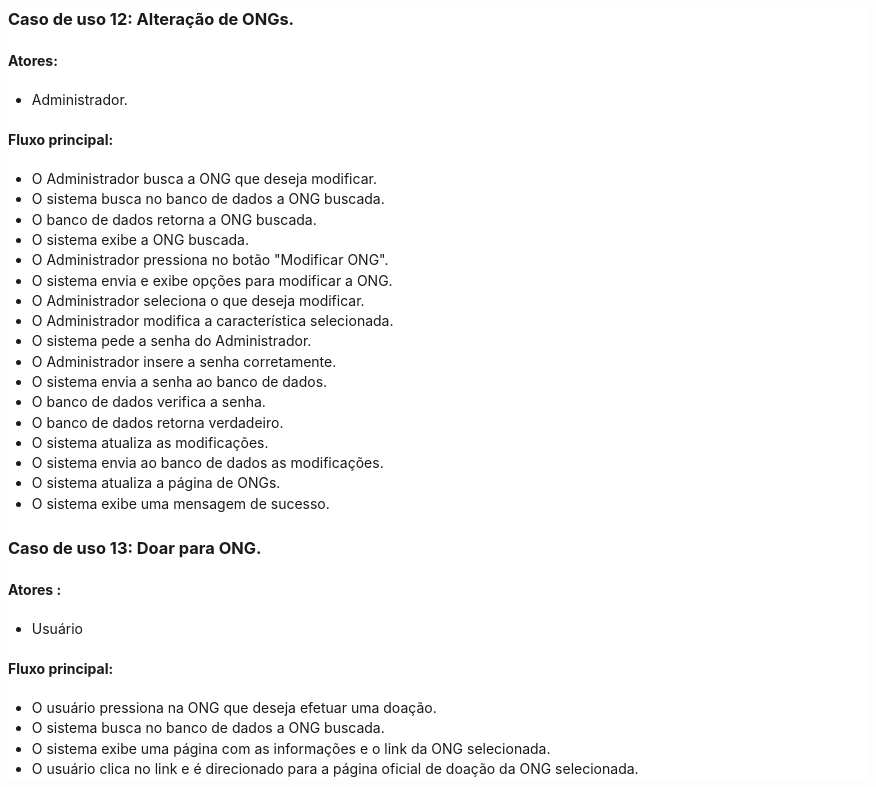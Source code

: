 ### Caso de uso 12: Alteração de ONGs.
#### Atores: 
- Administrador.
#### Fluxo principal: 
- O Administrador busca a ONG que deseja modificar.
- O sistema busca no banco de dados a ONG buscada.
- O banco de dados retorna a ONG buscada.
- O sistema exibe a ONG buscada.
- O Administrador pressiona no botão "Modificar ONG".
- O sistema envia e exibe opções para modificar a ONG.
- O Administrador seleciona o que deseja modificar.
- O Administrador modifica a característica selecionada.
- O sistema pede a senha do Administrador.
- O Administrador insere a senha corretamente.
- O sistema envia a senha ao banco de dados.
- O banco de dados verifica a senha.
- O banco de dados retorna verdadeiro.
- O sistema atualiza as modificações.
- O sistema envia ao banco de dados as modificações.
- O sistema atualiza a página de ONGs.
- O sistema exibe uma mensagem de sucesso.

### Caso de uso 13: Doar para ONG.
#### Atores : 
- Usuário
#### Fluxo principal: 
- O usuário pressiona na ONG que deseja efetuar uma doação.
- O sistema busca no banco de dados a ONG buscada.
- O sistema exibe uma página com as informações e o link da ONG selecionada.
- O usuário clica no link e é direcionado para a página oficial de doação da ONG selecionada.
